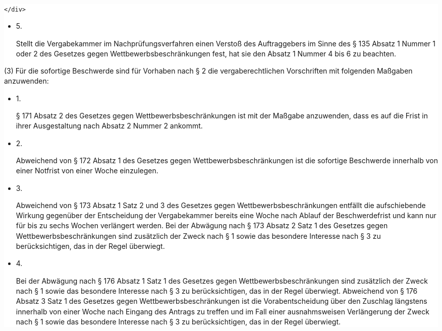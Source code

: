     </div>

  - 5\.
    
    <div>
    
    Stellt die Vergabekammer im Nachprüfungsverfahren einen Verstoß des
    Auftraggebers im Sinne des § 135 Absatz 1 Nummer 1 oder 2 des
    Gesetzes gegen Wettbewerbsbeschränkungen fest, hat sie den Absatz 1
    Nummer 4 bis 6 zu beachten.
    
    </div>

</div>

<div class="jurAbsatz">

(3) Für die sofortige Beschwerde sind für Vorhaben nach § 2 die
vergaberechtlichen Vorschriften mit folgenden Maßgaben anzuwenden:

  - 1\.
    
    <div>
    
    § 171 Absatz 2 des Gesetzes gegen Wettbewerbsbeschränkungen ist mit
    der Maßgabe anzuwenden, dass es auf die Frist in ihrer Ausgestaltung
    nach Absatz 2 Nummer 2 ankommt.
    
    </div>

  - 2\.
    
    <div>
    
    Abweichend von § 172 Absatz 1 des Gesetzes gegen
    Wettbewerbsbeschränkungen ist die sofortige Beschwerde innerhalb
    von einer Notfrist von einer Woche einzulegen.
    
    </div>

  - 3\.
    
    <div>
    
    Abweichend von § 173 Absatz 1 Satz 2 und 3 des Gesetzes gegen
    Wettbewerbsbeschränkungen entfällt die aufschiebende Wirkung
    gegenüber der Entscheidung der Vergabekammer bereits eine Woche
    nach Ablauf der Beschwerdefrist und kann nur für bis zu sechs Wochen
    verlängert werden. Bei der Abwägung nach § 173 Absatz 2 Satz 1 des
    Gesetzes gegen Wettbewerbsbeschränkungen sind zusätzlich der Zweck
    nach § 1 sowie das besondere Interesse nach § 3 zu berücksichtigen,
    das in der Regel überwiegt.
    
    </div>

  - 4\.
    
    <div>
    
    Bei der Abwägung nach § 176 Absatz 1 Satz 1 des Gesetzes gegen
    Wettbewerbsbeschränkungen sind zusätzlich der Zweck nach § 1 sowie
    das besondere Interesse nach § 3 zu berücksichtigen, das in der
    Regel überwiegt. Abweichend von § 176 Absatz 3 Satz 1 des Gesetzes
    gegen Wettbewerbsbeschränkungen ist die Vorabentscheidung über den
    Zuschlag längstens innerhalb von einer Woche nach Eingang des
    Antrags zu treffen und im Fall einer ausnahmsweisen Verlängerung der
    Zweck nach § 1 sowie das besondere Interesse nach § 3 zu
    berücksichtigen, das in der Regel überwiegt.
    